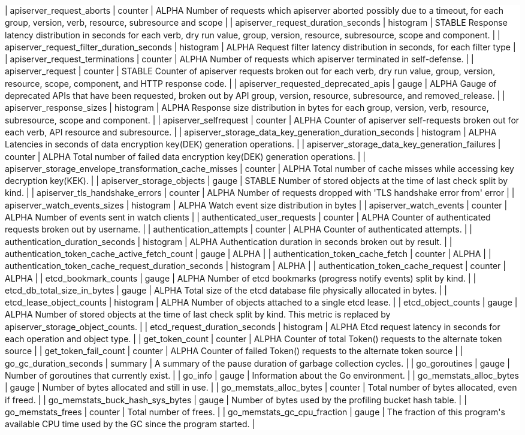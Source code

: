 | apiserver_request_aborts | counter | ALPHA Number of requests which apiserver aborted possibly due to a timeout, for each group, version, verb, resource, subresource and scope |
| apiserver_request_duration_seconds | histogram | STABLE Response latency distribution in seconds for each verb, dry run value, group, version, resource, subresource, scope and component. |
| apiserver_request_filter_duration_seconds | histogram | ALPHA Request filter latency distribution in seconds, for each filter type |
| apiserver_request_terminations | counter | ALPHA Number of requests which apiserver terminated in self-defense. |
| apiserver_request | counter | STABLE Counter of apiserver requests broken out for each verb, dry run value, group, version, resource, scope, component, and HTTP response code. |
| apiserver_requested_deprecated_apis | gauge | ALPHA Gauge of deprecated APIs that have been requested, broken out by API group, version, resource, subresource, and removed_release. |
| apiserver_response_sizes | histogram | ALPHA Response size distribution in bytes for each group, version, verb, resource, subresource, scope and component. |
| apiserver_selfrequest | counter | ALPHA Counter of apiserver self-requests broken out for each verb, API resource and subresource. |
| apiserver_storage_data_key_generation_duration_seconds | histogram | ALPHA Latencies in seconds of data encryption key(DEK) generation operations. |
| apiserver_storage_data_key_generation_failures | counter | ALPHA Total number of failed data encryption key(DEK) generation operations. |
| apiserver_storage_envelope_transformation_cache_misses | counter | ALPHA Total number of cache misses while accessing key decryption key(KEK). |
| apiserver_storage_objects | gauge | STABLE Number of stored objects at the time of last check split by kind. |
| apiserver_tls_handshake_errors | counter | ALPHA Number of requests dropped with 'TLS handshake error from' error |
| apiserver_watch_events_sizes | histogram | ALPHA Watch event size distribution in bytes |
| apiserver_watch_events | counter | ALPHA Number of events sent in watch clients |
| authenticated_user_requests | counter | ALPHA Counter of authenticated requests broken out by username. |
| authentication_attempts | counter | ALPHA Counter of authenticated attempts. |
| authentication_duration_seconds | histogram | ALPHA Authentication duration in seconds broken out by result. |
| authentication_token_cache_active_fetch_count | gauge | ALPHA |
| authentication_token_cache_fetch | counter | ALPHA |
| authentication_token_cache_request_duration_seconds | histogram | ALPHA |
| authentication_token_cache_request | counter | ALPHA |
| etcd_bookmark_counts | gauge | ALPHA Number of etcd bookmarks (progress notify events) split by kind. |
| etcd_db_total_size_in_bytes | gauge | ALPHA Total size of the etcd database file physically allocated in bytes. |
| etcd_lease_object_counts | histogram | ALPHA Number of objects attached to a single etcd lease. |
| etcd_object_counts | gauge | ALPHA Number of stored objects at the time of last check split by kind. This metric is replaced by apiserver_storage_object_counts. |
| etcd_request_duration_seconds | histogram | ALPHA Etcd request latency in seconds for each operation and object type. |
| get_token_count | counter | ALPHA Counter of total Token() requests to the alternate token source |
| get_token_fail_count | counter | ALPHA Counter of failed Token() requests to the alternate token source |
| go_gc_duration_seconds | summary | A summary of the pause duration of garbage collection cycles. |
| go_goroutines | gauge | Number of goroutines that currently exist. |
| go_info | gauge | Information about the Go environment. |
| go_memstats_alloc_bytes | gauge | Number of bytes allocated and still in use. |
| go_memstats_alloc_bytes | counter | Total number of bytes allocated, even if freed. |
| go_memstats_buck_hash_sys_bytes | gauge | Number of bytes used by the profiling bucket hash table. |
| go_memstats_frees | counter | Total number of frees. |
| go_memstats_gc_cpu_fraction | gauge | The fraction of this program's available CPU time used by the GC since the program started. |